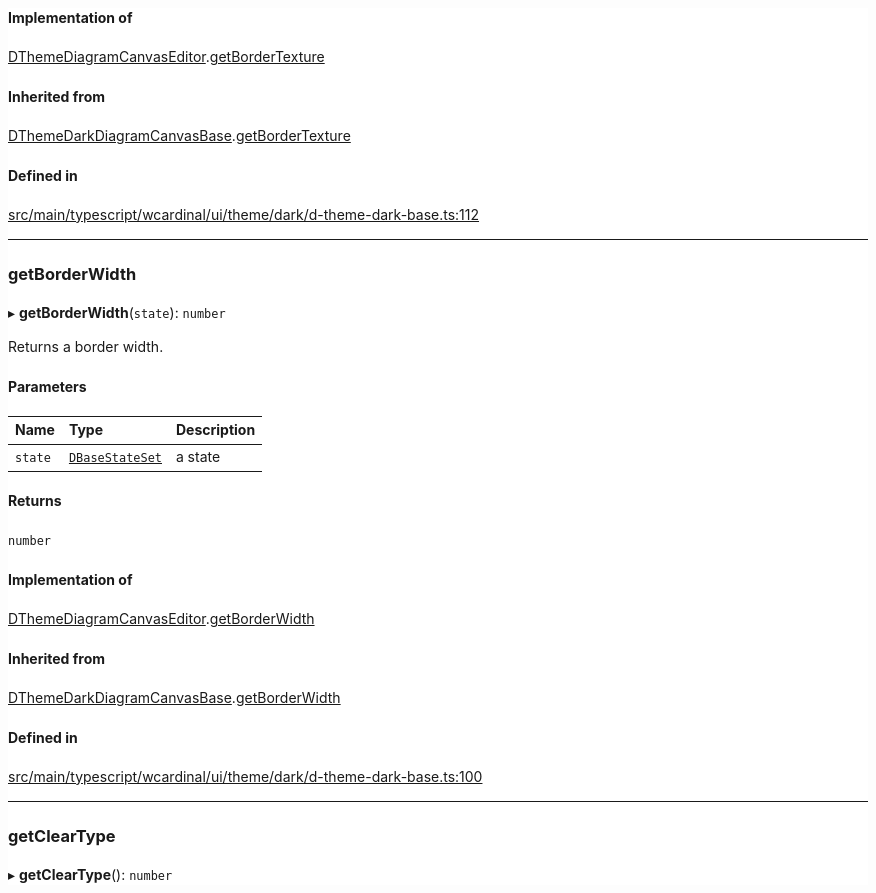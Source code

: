 #### Implementation of

[DThemeDiagramCanvasEditor](../interfaces/DThemeDiagramCanvasEditor.md).[getBorderTexture](../interfaces/DThemeDiagramCanvasEditor.md#getbordertexture)

#### Inherited from

[DThemeDarkDiagramCanvasBase](DThemeDarkDiagramCanvasBase.md).[getBorderTexture](DThemeDarkDiagramCanvasBase.md#getbordertexture)

#### Defined in

[src/main/typescript/wcardinal/ui/theme/dark/d-theme-dark-base.ts:112](https://github.com/winter-cardinal/winter-cardinal-ui/blob/v0.457.0/src/main/typescript/wcardinal/ui/theme/dark/d-theme-dark-base.ts#L112)

___

### getBorderWidth

▸ **getBorderWidth**(`state`): `number`

Returns a border width.

#### Parameters

| Name | Type | Description |
| :------ | :------ | :------ |
| `state` | [`DBaseStateSet`](../interfaces/DBaseStateSet.md) | a state |

#### Returns

`number`

#### Implementation of

[DThemeDiagramCanvasEditor](../interfaces/DThemeDiagramCanvasEditor.md).[getBorderWidth](../interfaces/DThemeDiagramCanvasEditor.md#getborderwidth)

#### Inherited from

[DThemeDarkDiagramCanvasBase](DThemeDarkDiagramCanvasBase.md).[getBorderWidth](DThemeDarkDiagramCanvasBase.md#getborderwidth)

#### Defined in

[src/main/typescript/wcardinal/ui/theme/dark/d-theme-dark-base.ts:100](https://github.com/winter-cardinal/winter-cardinal-ui/blob/v0.457.0/src/main/typescript/wcardinal/ui/theme/dark/d-theme-dark-base.ts#L100)

___

### getClearType

▸ **getClearType**(): `number`

